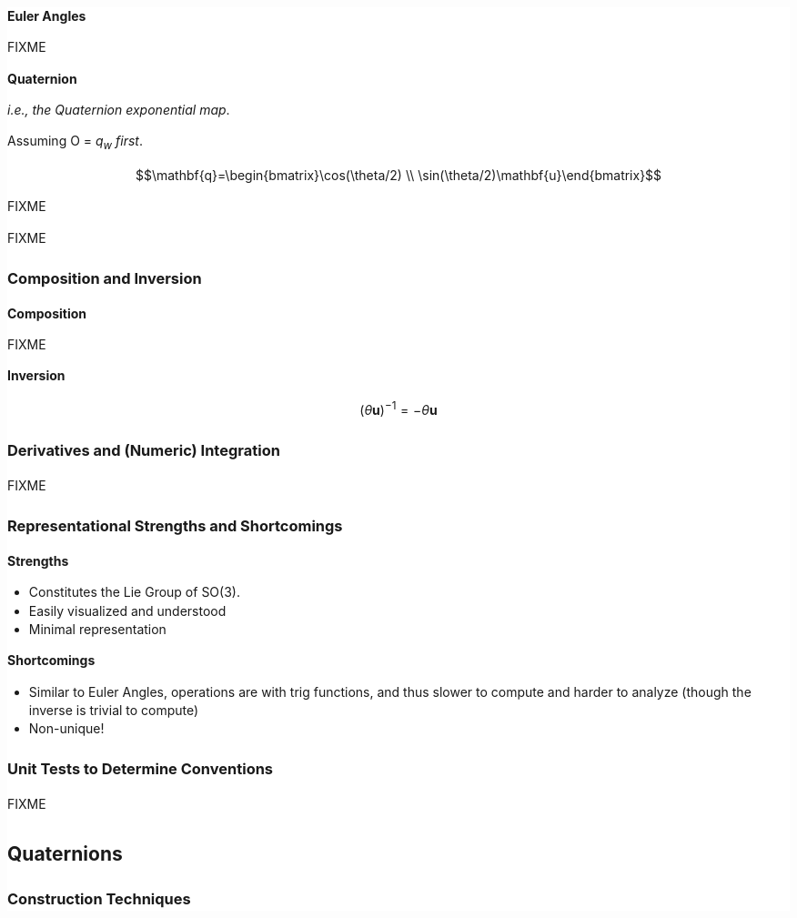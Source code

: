 </tabbox>


**Euler Angles**

FIXME

**Quaternion**

*i.e., the Quaternion exponential map*.

Assuming O = $q_w$ *first*.

<tabbox D = B2W>

$$\mathbf{q}=\begin{bmatrix}\cos(\theta/2) \\ \sin(\theta/2)\mathbf{u}\end{bmatrix}$$

<tabbox D = W2B, F = Passive>

FIXME

<tabbox D = W2B, F = Active>

FIXME

</tabbox>

### Composition and Inversion

**Composition**

FIXME

**Inversion**

$$(\theta\mathbf{u})^{-1}=-\theta\mathbf{u}$$

### Derivatives and (Numeric) Integration

FIXME
### Representational Strengths and Shortcomings

**Strengths**

  * Constitutes the Lie Group of SO(3).
  * Easily visualized and understood
  * Minimal representation

**Shortcomings**

  * Similar to Euler Angles, operations are with trig functions, and thus slower to compute and harder to analyze (though the inverse is trivial to compute)
  * Non-unique!
### Unit Tests to Determine Conventions

FIXME
## Quaternions

### Construction Techniques
